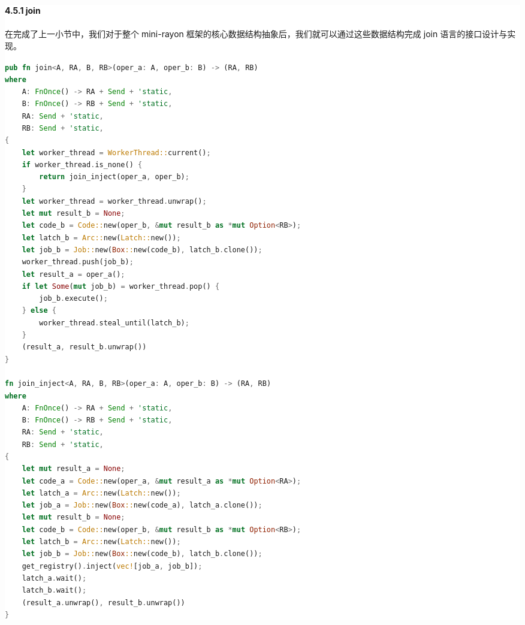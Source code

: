 #### 4.5.1 join

在完成了上一小节中，我们对于整个 mini-rayon 框架的核心数据结构抽象后，我们就可以通过这些数据结构完成 join 语言的接口设计与实现。

```Rust
pub fn join<A, RA, B, RB>(oper_a: A, oper_b: B) -> (RA, RB)
where
	A: FnOnce() -> RA + Send + 'static,
	B: FnOnce() -> RB + Send + 'static,
	RA: Send + 'static,
	RB: Send + 'static,
{
	let worker_thread = WorkerThread::current();
	if worker_thread.is_none() {
		return join_inject(oper_a, oper_b);
	}
	let worker_thread = worker_thread.unwrap();
	let mut result_b = None;
	let code_b = Code::new(oper_b, &mut result_b as *mut Option<RB>);
	let latch_b = Arc::new(Latch::new());
	let job_b = Job::new(Box::new(code_b), latch_b.clone());
	worker_thread.push(job_b);
	let result_a = oper_a();
	if let Some(mut job_b) = worker_thread.pop() {
		job_b.execute();
	} else {
		worker_thread.steal_until(latch_b);
	}
	(result_a, result_b.unwrap())
}

fn join_inject<A, RA, B, RB>(oper_a: A, oper_b: B) -> (RA, RB)
where
	A: FnOnce() -> RA + Send + 'static,
	B: FnOnce() -> RB + Send + 'static,
	RA: Send + 'static,
	RB: Send + 'static,
{
	let mut result_a = None;
	let code_a = Code::new(oper_a, &mut result_a as *mut Option<RA>);
	let latch_a = Arc::new(Latch::new());
	let job_a = Job::new(Box::new(code_a), latch_a.clone());
	let mut result_b = None;
	let code_b = Code::new(oper_b, &mut result_b as *mut Option<RB>);
	let latch_b = Arc::new(Latch::new());
	let job_b = Job::new(Box::new(code_b), latch_b.clone());
	get_registry().inject(vec![job_a, job_b]);
	latch_a.wait();
	latch_b.wait();
	(result_a.unwrap(), result_b.unwrap())
}
```
